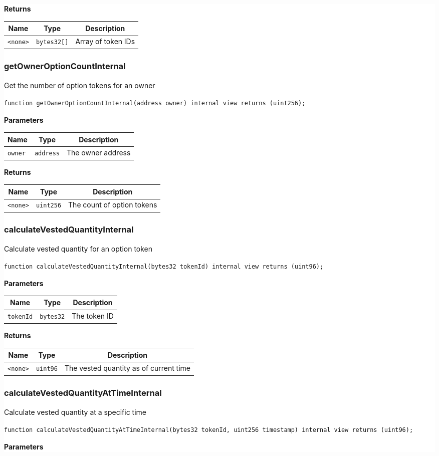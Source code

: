 **Returns**

|Name|Type|Description|
|----|----|-----------|
|`<none>`|`bytes32[]`|Array of token IDs|


### getOwnerOptionCountInternal

Get the number of option tokens for an owner


```solidity
function getOwnerOptionCountInternal(address owner) internal view returns (uint256);
```
**Parameters**

|Name|Type|Description|
|----|----|-----------|
|`owner`|`address`|The owner address|

**Returns**

|Name|Type|Description|
|----|----|-----------|
|`<none>`|`uint256`|The count of option tokens|


### calculateVestedQuantityInternal

Calculate vested quantity for an option token


```solidity
function calculateVestedQuantityInternal(bytes32 tokenId) internal view returns (uint96);
```
**Parameters**

|Name|Type|Description|
|----|----|-----------|
|`tokenId`|`bytes32`|The token ID|

**Returns**

|Name|Type|Description|
|----|----|-----------|
|`<none>`|`uint96`|The vested quantity as of current time|


### calculateVestedQuantityAtTimeInternal

Calculate vested quantity at a specific time


```solidity
function calculateVestedQuantityAtTimeInternal(bytes32 tokenId, uint256 timestamp) internal view returns (uint96);
```
**Parameters**
